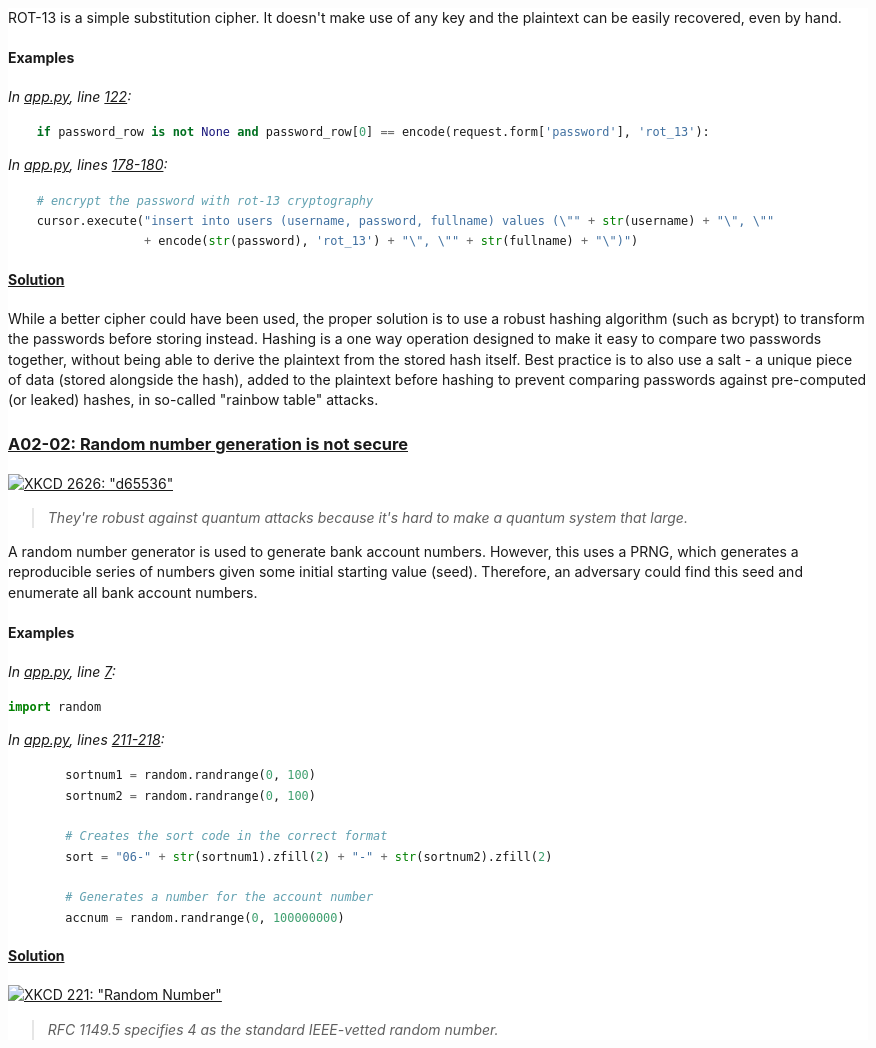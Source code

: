 ROT-13 is a simple substitution cipher. It doesn't make use of any key and the plaintext can be easily recovered, even by hand.

#### Examples
*In [app.py](https://github.com/CyberSoc-Newcastle/owasp-falihax/blob/8afa29f877dca468be95bc2ef8e0bda6ce625586/app.py), line [122](https://github.com/CyberSoc-Newcastle/owasp-falihax/blob/8afa29f877dca468be95bc2ef8e0bda6ce625586/app.py#L122):*
```python
    if password_row is not None and password_row[0] == encode(request.form['password'], 'rot_13'):
```
*In [app.py](https://github.com/CyberSoc-Newcastle/owasp-falihax/blob/8afa29f877dca468be95bc2ef8e0bda6ce625586/app.py), lines [178-180](https://github.com/CyberSoc-Newcastle/owasp-falihax/blob/8afa29f877dca468be95bc2ef8e0bda6ce625586/app.py#L178-L180):*
```python
    # encrypt the password with rot-13 cryptography
    cursor.execute("insert into users (username, password, fullname) values (\"" + str(username) + "\", \""
                   + encode(str(password), 'rot_13') + "\", \"" + str(fullname) + "\")")
```
#### [Solution](https://www.youtube.com/watch?v=yoMOAIzBSpY)
While a better cipher could have been used, the proper solution is to use a robust hashing algorithm (such as bcrypt) to transform the passwords before storing instead. Hashing is a one way operation designed to make it easy to compare two passwords together, without being able to derive the plaintext from the stored hash itself. Best practice is to also use a salt - a unique piece of data (stored alongside the hash), added to the plaintext before hashing to prevent comparing passwords against pre-computed (or leaked) hashes, in so-called "rainbow table" attacks.
### [A02-02: Random number generation is not secure](https://en.wikipedia.org/wiki/Random_number_generation#%22True%22_vs._pseudo-random_numbers)
[![XKCD 2626: "d65536"](https://imgs.xkcd.com/comics/d65536.png)](https://xkcd.com/2626/)
> *They're robust against quantum attacks because it's hard to make a quantum system that large.*

A random number generator is used to generate bank account numbers. However, this uses a PRNG, which generates a reproducible series of numbers given some initial starting value (seed). Therefore, an adversary could find this seed and enumerate all bank account numbers.

#### Examples
*In [app.py](https://github.com/CyberSoc-Newcastle/owasp-falihax/blob/8afa29f877dca468be95bc2ef8e0bda6ce625586/app.py), line [7](https://github.com/CyberSoc-Newcastle/owasp-falihax/blob/8afa29f877dca468be95bc2ef8e0bda6ce625586/app.py#L7):*
```python
import random
```
*In [app.py](https://github.com/CyberSoc-Newcastle/owasp-falihax/blob/8afa29f877dca468be95bc2ef8e0bda6ce625586/app.py), lines [211-218](https://github.com/CyberSoc-Newcastle/owasp-falihax/blob/8afa29f877dca468be95bc2ef8e0bda6ce625586/app.py#L211-L218):*
```python
        sortnum1 = random.randrange(0, 100)
        sortnum2 = random.randrange(0, 100)

        # Creates the sort code in the correct format
        sort = "06-" + str(sortnum1).zfill(2) + "-" + str(sortnum2).zfill(2)

        # Generates a number for the account number
        accnum = random.randrange(0, 100000000)
```
#### [Solution](https://docs.python.org/3/library/secrets.html)
[![XKCD 221: "Random Number"](https://imgs.xkcd.com/comics/random_number.png)](https://xkcd.com/221/)
> *RFC 1149.5 specifies 4 as the standard IEEE-vetted random number.*


[comment]: # (Generated from JSON file by generate_vulns_md.py)
[comment]: # (Intended to be read in GitHub's markdown renderer. Apologies if the plaintext formatting is messy.)